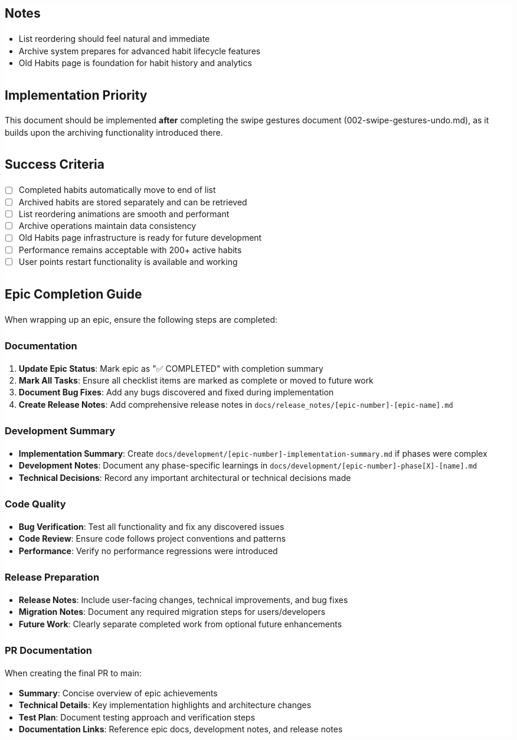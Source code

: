 ## Notes
- List reordering should feel natural and immediate
- Archive system prepares for advanced habit lifecycle features
- Old Habits page is foundation for habit history and analytics

## Implementation Priority

This document should be implemented **after** completing the swipe gestures document (002-swipe-gestures-undo.md), as it builds upon the archiving functionality introduced there.

## Success Criteria
- [ ] Completed habits automatically move to end of list
- [ ] Archived habits are stored separately and can be retrieved
- [ ] List reordering animations are smooth and performant
- [ ] Archive operations maintain data consistency
- [ ] Old Habits page infrastructure is ready for future development
- [ ] Performance remains acceptable with 200+ active habits
- [ ] User points restart functionality is available and working

## Epic Completion Guide

When wrapping up an epic, ensure the following steps are completed:

### Documentation
1. **Update Epic Status**: Mark epic as "✅ COMPLETED" with completion summary
2. **Mark All Tasks**: Ensure all checklist items are marked as complete or moved to future work
3. **Document Bug Fixes**: Add any bugs discovered and fixed during implementation
4. **Create Release Notes**: Add comprehensive release notes in `docs/release_notes/[epic-number]-[epic-name].md`

### Development Summary
- **Implementation Summary**: Create `docs/development/[epic-number]-implementation-summary.md` if phases were complex
- **Development Notes**: Document any phase-specific learnings in `docs/development/[epic-number]-phase[X]-[name].md`
- **Technical Decisions**: Record any important architectural or technical decisions made

### Code Quality
- **Bug Verification**: Test all functionality and fix any discovered issues
- **Code Review**: Ensure code follows project conventions and patterns
- **Performance**: Verify no performance regressions were introduced

### Release Preparation
- **Release Notes**: Include user-facing changes, technical improvements, and bug fixes
- **Migration Notes**: Document any required migration steps for users/developers
- **Future Work**: Clearly separate completed work from optional future enhancements

### PR Documentation
When creating the final PR to main:
- **Summary**: Concise overview of epic achievements
- **Technical Details**: Key implementation highlights and architecture changes
- **Test Plan**: Document testing approach and verification steps
- **Documentation Links**: Reference epic docs, development notes, and release notes